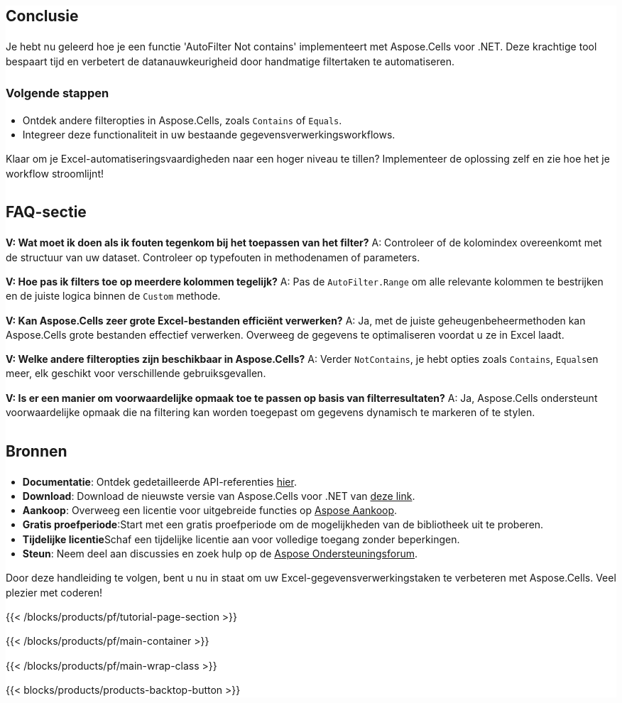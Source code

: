 ## Conclusie

Je hebt nu geleerd hoe je een functie 'AutoFilter Not contains' implementeert met Aspose.Cells voor .NET. Deze krachtige tool bespaart tijd en verbetert de datanauwkeurigheid door handmatige filtertaken te automatiseren.

### Volgende stappen
- Ontdek andere filteropties in Aspose.Cells, zoals `Contains` of `Equals`.
- Integreer deze functionaliteit in uw bestaande gegevensverwerkingsworkflows.

Klaar om je Excel-automatiseringsvaardigheden naar een hoger niveau te tillen? Implementeer de oplossing zelf en zie hoe het je workflow stroomlijnt!

## FAQ-sectie

**V: Wat moet ik doen als ik fouten tegenkom bij het toepassen van het filter?**
A: Controleer of de kolomindex overeenkomt met de structuur van uw dataset. Controleer op typefouten in methodenamen of parameters.

**V: Hoe pas ik filters toe op meerdere kolommen tegelijk?**
A: Pas de `AutoFilter.Range` om alle relevante kolommen te bestrijken en de juiste logica binnen de `Custom` methode.

**V: Kan Aspose.Cells zeer grote Excel-bestanden efficiënt verwerken?**
A: Ja, met de juiste geheugenbeheermethoden kan Aspose.Cells grote bestanden effectief verwerken. Overweeg de gegevens te optimaliseren voordat u ze in Excel laadt.

**V: Welke andere filteropties zijn beschikbaar in Aspose.Cells?**
A: Verder `NotContains`, je hebt opties zoals `Contains`, `Equals`en meer, elk geschikt voor verschillende gebruiksgevallen.

**V: Is er een manier om voorwaardelijke opmaak toe te passen op basis van filterresultaten?**
A: Ja, Aspose.Cells ondersteunt voorwaardelijke opmaak die na filtering kan worden toegepast om gegevens dynamisch te markeren of te stylen.

## Bronnen
- **Documentatie**: Ontdek gedetailleerde API-referenties [hier](https://reference.aspose.com/cells/net/).
- **Download**: Download de nieuwste versie van Aspose.Cells voor .NET van [deze link](https://releases.aspose.com/cells/net/).
- **Aankoop**: Overweeg een licentie voor uitgebreide functies op [Aspose Aankoop](https://purchase.aspose.com/buy).
- **Gratis proefperiode**:Start met een gratis proefperiode om de mogelijkheden van de bibliotheek uit te proberen.
- **Tijdelijke licentie**Schaf een tijdelijke licentie aan voor volledige toegang zonder beperkingen.
- **Steun**: Neem deel aan discussies en zoek hulp op de [Aspose Ondersteuningsforum](https://forum.aspose.com/c/cells/9).

Door deze handleiding te volgen, bent u nu in staat om uw Excel-gegevensverwerkingstaken te verbeteren met Aspose.Cells. Veel plezier met coderen!

{{< /blocks/products/pf/tutorial-page-section >}}

{{< /blocks/products/pf/main-container >}}

{{< /blocks/products/pf/main-wrap-class >}}

{{< blocks/products/products-backtop-button >}}